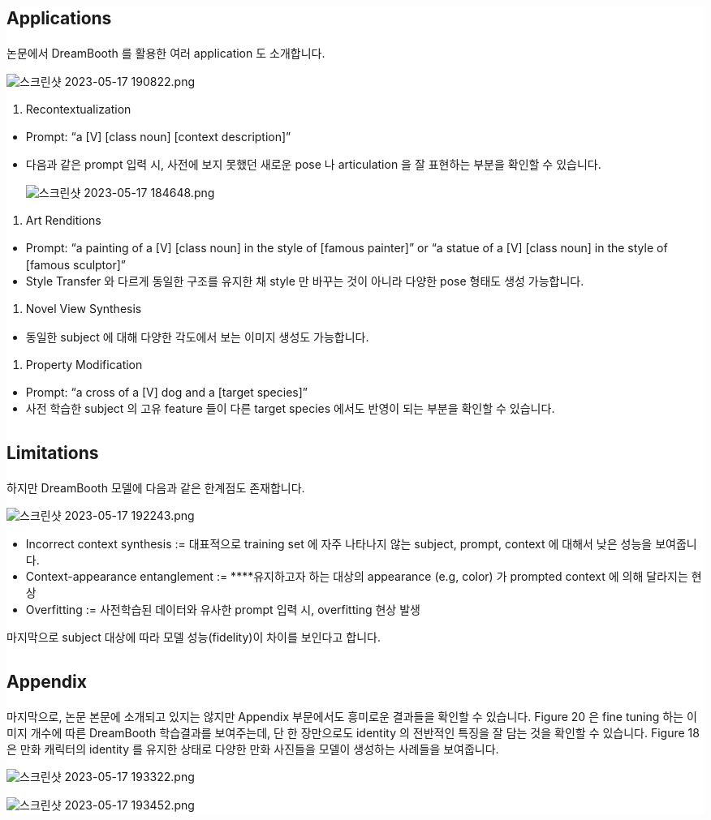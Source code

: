 ## Applications

논문에서 DreamBooth 를 활용한 여러 application 도 소개합니다. 

![스크린샷 2023-05-17 190822.png](%EC%A0%9C%EB%AA%A9%20%EC%97%86%EC%9D%8C%20e5fb19d686244a9fa9c36753d5472f45/%25EC%258A%25A4%25ED%2581%25AC%25EB%25A6%25B0%25EC%2583%25B7_2023-05-17_190822.png)

1. Recontextualization 
- Prompt: “a [V] [class noun] [context description]”
- 다음과 같은 prompt 입력 시, 사전에 보지 못했던 새로운 pose 나 articulation 을 잘 표현하는 부분을 확인할 수 있습니다.
    
    ![스크린샷 2023-05-17 184648.png](%EC%A0%9C%EB%AA%A9%20%EC%97%86%EC%9D%8C%20e5fb19d686244a9fa9c36753d5472f45/%25EC%258A%25A4%25ED%2581%25AC%25EB%25A6%25B0%25EC%2583%25B7_2023-05-17_184648.png)
    

1. Art Renditions 
- Prompt: “a painting of a [V] [class noun] in the style of [famous painter]” or “a statue of a [V] [class noun] in the style of [famous sculptor]”
- Style Transfer 와 다르게 동일한 구조를 유지한 채 style 만 바꾸는 것이 아니라 다양한 pose 형태도 생성 가능합니다.

1. Novel View Synthesis 
- 동일한 subject 에 대해 다양한 각도에서 보는 이미지 생성도 가능합니다.

1. Property Modification 
- Prompt: “a cross of a [V] dog and a [target species]”
- 사전 학습한 subject 의 고유 feature 들이 다른 target species 에서도 반영이 되는 부분을 확인할 수 있습니다.

## Limitations

하지만 DreamBooth 모델에 다음과 같은 한계점도 존재합니다. 

![스크린샷 2023-05-17 192243.png](%EC%A0%9C%EB%AA%A9%20%EC%97%86%EC%9D%8C%20e5fb19d686244a9fa9c36753d5472f45/%25EC%258A%25A4%25ED%2581%25AC%25EB%25A6%25B0%25EC%2583%25B7_2023-05-17_192243.png)

- Incorrect context synthesis := 대표적으로 training set 에 자주 나타나지 않는 subject, prompt, context 에 대해서 낮은 성능을 보여줍니다.
- Context-appearance entanglement := ****유지하고자 하는 대상의 appearance (e.g, color) 가 prompted context 에 의해 달라지는 현상
- Overfitting := 사전학습된 데이터와 유사한 prompt 입력 시, overfitting 현상 발생

마지막으로 subject 대상에 따라 모델 성능(fidelity)이 차이를 보인다고 합니다. 

## Appendix

마지막으로, 논문 본문에 소개되고 있지는 않지만 Appendix 부문에서도 흥미로운 결과들을 확인할 수 있습니다. Figure 20 은 fine tuning 하는 이미지 개수에 따른 DreamBooth 학습결과를 보여주는데, 단 한 장만으로도 identity 의 전반적인 특징을 잘 담는 것을 확인할 수 있습니다. Figure 18 은 만화 캐릭터의 identity 를 유지한 상태로 다양한 만화 사진들을 모델이 생성하는 사례들을 보여줍니다. 

![스크린샷 2023-05-17 193322.png](%EC%A0%9C%EB%AA%A9%20%EC%97%86%EC%9D%8C%20e5fb19d686244a9fa9c36753d5472f45/%25EC%258A%25A4%25ED%2581%25AC%25EB%25A6%25B0%25EC%2583%25B7_2023-05-17_193322.png)

![스크린샷 2023-05-17 193452.png](%EC%A0%9C%EB%AA%A9%20%EC%97%86%EC%9D%8C%20e5fb19d686244a9fa9c36753d5472f45/%25EC%258A%25A4%25ED%2581%25AC%25EB%25A6%25B0%25EC%2583%25B7_2023-05-17_193452.png)
